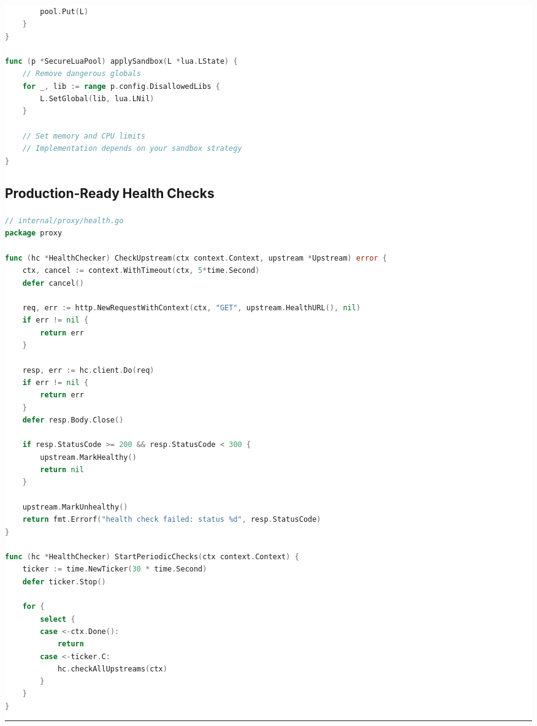 ```go
        pool.Put(L)
    }
}

func (p *SecureLuaPool) applySandbox(L *lua.LState) {
    // Remove dangerous globals
    for _, lib := range p.config.DisallowedLibs {
        L.SetGlobal(lib, lua.LNil)
    }
    
    // Set memory and CPU limits
    // Implementation depends on your sandbox strategy
}
```

## Production-Ready Health Checks

```go
// internal/proxy/health.go
package proxy

func (hc *HealthChecker) CheckUpstream(ctx context.Context, upstream *Upstream) error {
    ctx, cancel := context.WithTimeout(ctx, 5*time.Second)
    defer cancel()
    
    req, err := http.NewRequestWithContext(ctx, "GET", upstream.HealthURL(), nil)
    if err != nil {
        return err
    }
    
    resp, err := hc.client.Do(req)
    if err != nil {
        return err
    }
    defer resp.Body.Close()
    
    if resp.StatusCode >= 200 && resp.StatusCode < 300 {
        upstream.MarkHealthy()
        return nil
    }
    
    upstream.MarkUnhealthy()
    return fmt.Errorf("health check failed: status %d", resp.StatusCode)
}

func (hc *HealthChecker) StartPeriodicChecks(ctx context.Context) {
    ticker := time.NewTicker(30 * time.Second)
    defer ticker.Stop()
    
    for {
        select {
        case <-ctx.Done():
            return
        case <-ticker.C:
            hc.checkAllUpstreams(ctx)
        }
    }
}
```

---